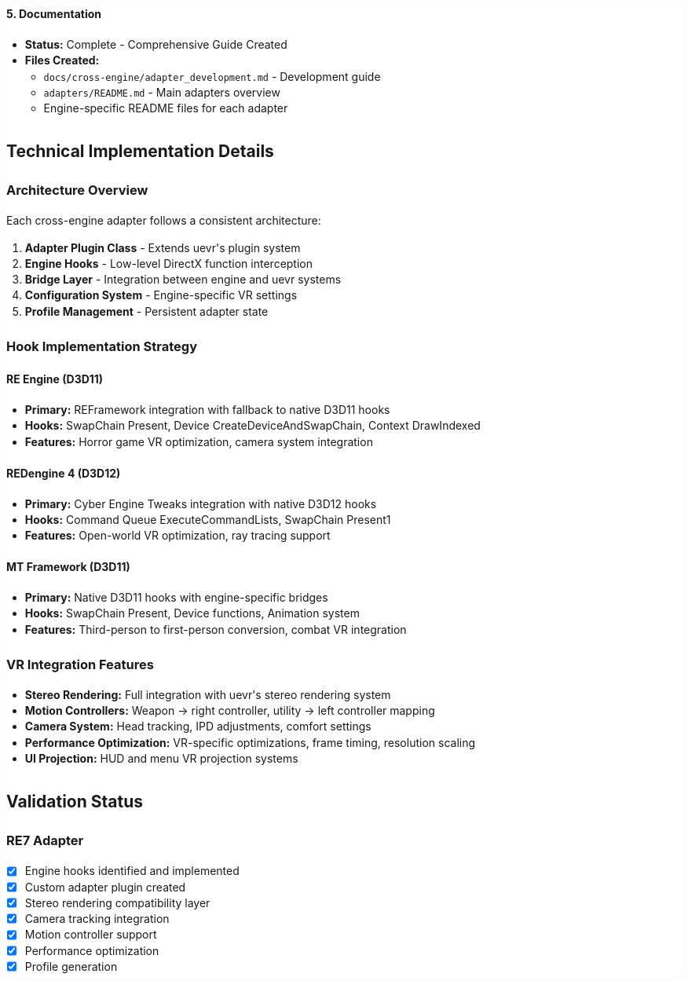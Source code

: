 #### 5. Documentation
- **Status:** Complete - Comprehensive Guide Created
- **Files Created:**
  - `docs/cross-engine/adapter_development.md` - Development guide
  - `adapters/README.md` - Main adapters overview
  - Engine-specific README files for each adapter

## Technical Implementation Details

### Architecture Overview

Each cross-engine adapter follows a consistent architecture:

1. **Adapter Plugin Class** - Extends uevr's plugin system
2. **Engine Hooks** - Low-level DirectX function interception
3. **Bridge Layer** - Integration between engine and uevr systems
4. **Configuration System** - Engine-specific VR settings
5. **Profile Management** - Persistent adapter state

### Hook Implementation Strategy

#### RE Engine (D3D11)
- **Primary:** REFramework integration with fallback to native D3D11 hooks
- **Hooks:** SwapChain Present, Device CreateDeviceAndSwapChain, Context DrawIndexed
- **Features:** Horror game VR optimization, camera system integration

#### REDengine 4 (D3D12)
- **Primary:** Cyber Engine Tweaks integration with native D3D12 hooks
- **Hooks:** Command Queue ExecuteCommandLists, SwapChain Present1
- **Features:** Open-world VR optimization, ray tracing support

#### MT Framework (D3D11)
- **Primary:** Native D3D11 hooks with engine-specific bridges
- **Hooks:** SwapChain Present, Device functions, Animation system
- **Features:** Third-person to first-person conversion, combat VR integration

### VR Integration Features

- **Stereo Rendering:** Full integration with uevr's stereo rendering system
- **Motion Controllers:** Weapon → right controller, utility → left controller mapping
- **Camera System:** Head tracking, IPD adjustments, comfort settings
- **Performance Optimization:** VR-specific optimizations, frame timing, resolution scaling
- **UI Projection:** HUD and menu VR projection systems

## Validation Status

### RE7 Adapter
- [x] Engine hooks identified and implemented
- [x] Custom adapter plugin created
- [x] Stereo rendering compatibility layer
- [x] Camera tracking integration
- [x] Motion controller support
- [x] Performance optimization
- [x] Profile generation
